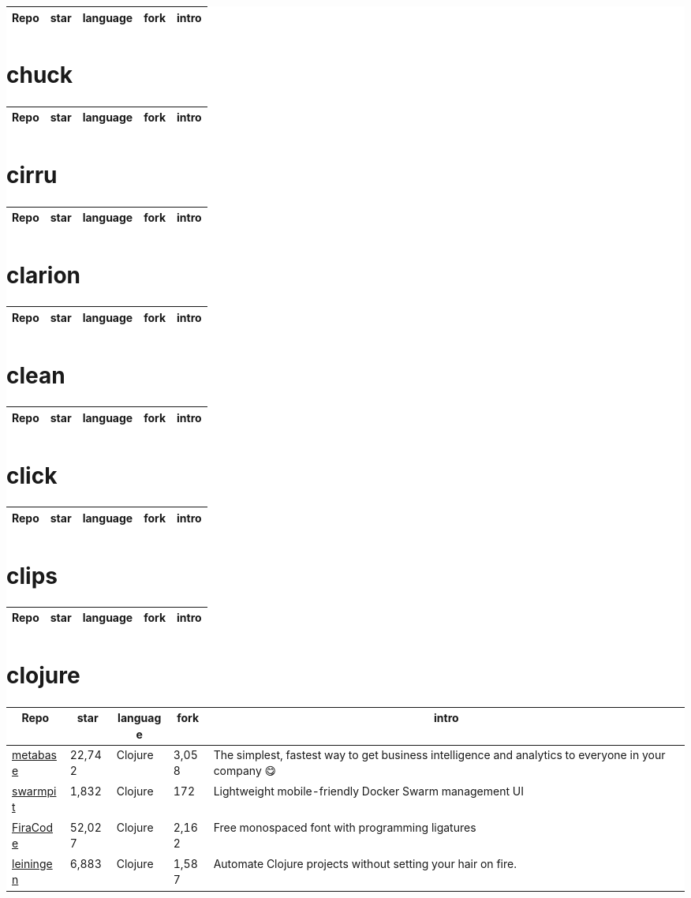 Repo|star|language|fork|intro
-|-|-|-|-



# chuck

Repo|star|language|fork|intro
-|-|-|-|-



# cirru

Repo|star|language|fork|intro
-|-|-|-|-



# clarion

Repo|star|language|fork|intro
-|-|-|-|-



# clean

Repo|star|language|fork|intro
-|-|-|-|-



# click

Repo|star|language|fork|intro
-|-|-|-|-



# clips

Repo|star|language|fork|intro
-|-|-|-|-



# clojure

Repo|star|language|fork|intro
-|-|-|-|-
[metabase](https://github.com/metabase/metabase)|22,742|Clojure|3,058|The simplest, fastest way to get business intelligence and analytics to everyone in your company 😋
[swarmpit](https://github.com/swarmpit/swarmpit)|1,832|Clojure|172|Lightweight mobile-friendly Docker Swarm management UI
[FiraCode](https://github.com/tonsky/FiraCode)|52,027|Clojure|2,162|Free monospaced font with programming ligatures
[leiningen](https://github.com/technomancy/leiningen)|6,883|Clojure|1,587|Automate Clojure projects without setting your hair on fire.
